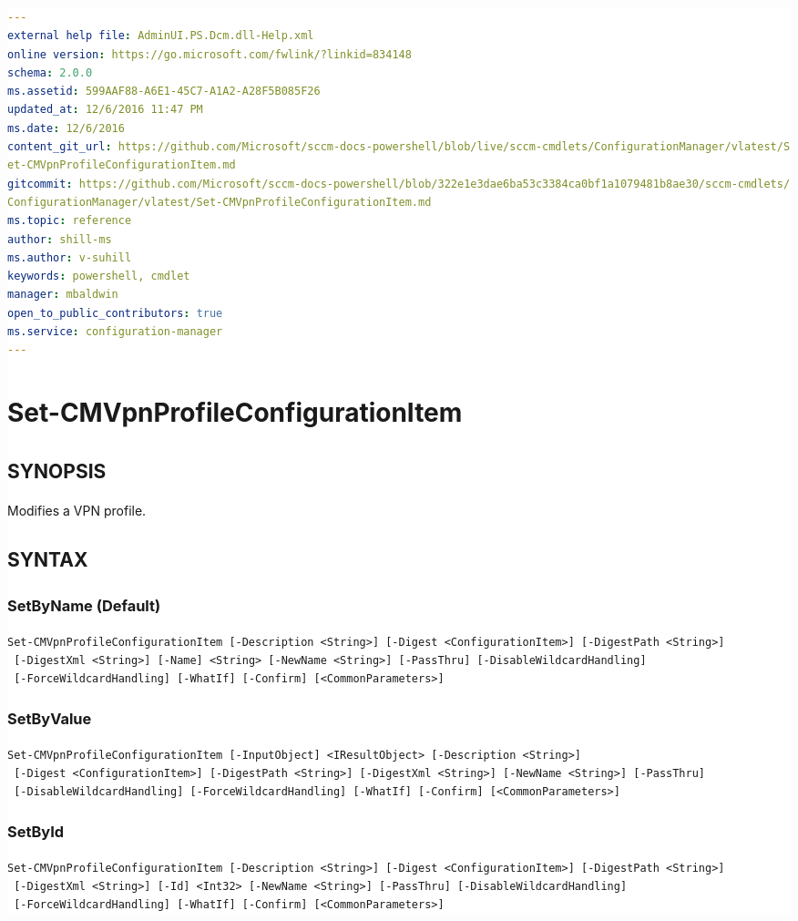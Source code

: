 ```yaml
---
external help file: AdminUI.PS.Dcm.dll-Help.xml
online version: https://go.microsoft.com/fwlink/?linkid=834148
schema: 2.0.0
ms.assetid: 599AAF88-A6E1-45C7-A1A2-A28F5B085F26
updated_at: 12/6/2016 11:47 PM
ms.date: 12/6/2016
content_git_url: https://github.com/Microsoft/sccm-docs-powershell/blob/live/sccm-cmdlets/ConfigurationManager/vlatest/Set-CMVpnProfileConfigurationItem.md
gitcommit: https://github.com/Microsoft/sccm-docs-powershell/blob/322e1e3dae6ba53c3384ca0bf1a1079481b8ae30/sccm-cmdlets/ConfigurationManager/vlatest/Set-CMVpnProfileConfigurationItem.md
ms.topic: reference
author: shill-ms
ms.author: v-suhill
keywords: powershell, cmdlet
manager: mbaldwin
open_to_public_contributors: true
ms.service: configuration-manager
---
```


# Set-CMVpnProfileConfigurationItem

## SYNOPSIS
Modifies a VPN profile.

## SYNTAX

### SetByName (Default)
```
Set-CMVpnProfileConfigurationItem [-Description <String>] [-Digest <ConfigurationItem>] [-DigestPath <String>]
 [-DigestXml <String>] [-Name] <String> [-NewName <String>] [-PassThru] [-DisableWildcardHandling]
 [-ForceWildcardHandling] [-WhatIf] [-Confirm] [<CommonParameters>]
```

### SetByValue
```
Set-CMVpnProfileConfigurationItem [-InputObject] <IResultObject> [-Description <String>]
 [-Digest <ConfigurationItem>] [-DigestPath <String>] [-DigestXml <String>] [-NewName <String>] [-PassThru]
 [-DisableWildcardHandling] [-ForceWildcardHandling] [-WhatIf] [-Confirm] [<CommonParameters>]
```

### SetById
```
Set-CMVpnProfileConfigurationItem [-Description <String>] [-Digest <ConfigurationItem>] [-DigestPath <String>]
 [-DigestXml <String>] [-Id] <Int32> [-NewName <String>] [-PassThru] [-DisableWildcardHandling]
 [-ForceWildcardHandling] [-WhatIf] [-Confirm] [<CommonParameters>]
```
